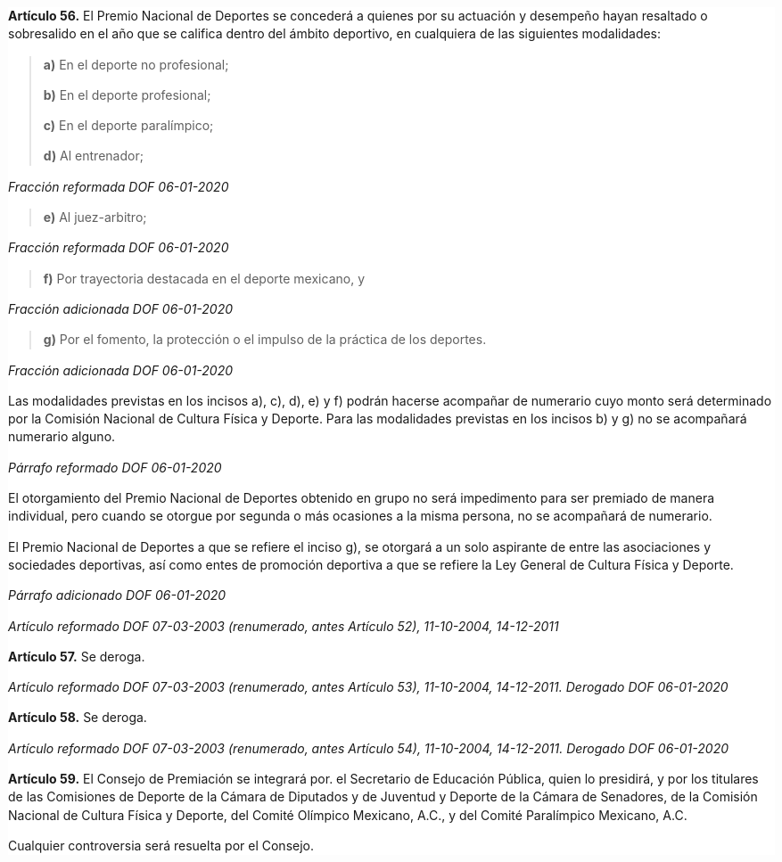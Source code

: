 **Artículo 56.** El Premio Nacional de Deportes se concederá a quienes por su actuación y desempeño hayan resaltado o sobresalido en el año que se califica dentro del ámbito deportivo, en cualquiera de las siguientes modalidades:

> **a)** En el deporte no profesional;
>
> **b)** En el deporte profesional;
>
> **c)** En el deporte paralímpico;
>
> **d)** Al entrenador;

*Fracción reformada DOF 06-01-2020*

> **e)** Al juez-arbitro;

*Fracción reformada DOF 06-01-2020*

> **f)** Por trayectoria destacada en el deporte mexicano, y

*Fracción adicionada DOF 06-01-2020*

> **g)** Por el fomento, la protección o el impulso de la práctica de los deportes.

*Fracción adicionada DOF 06-01-2020*

Las modalidades previstas en los incisos a), c), d), e) y f) podrán hacerse acompañar de numerario cuyo monto será determinado por la Comisión Nacional de Cultura Física y Deporte. Para las modalidades previstas en los incisos b) y g) no se acompañará numerario alguno.

*Párrafo reformado DOF 06-01-2020*

El otorgamiento del Premio Nacional de Deportes obtenido en grupo no será impedimento para ser premiado de manera individual, pero cuando se otorgue por segunda o más ocasiones a la misma persona, no se acompañará de numerario.

El Premio Nacional de Deportes a que se refiere el inciso g), se otorgará a un solo aspirante de entre las asociaciones y sociedades deportivas, así como entes de promoción deportiva a que se refiere la Ley General de Cultura Física y Deporte.

*Párrafo adicionado DOF 06-01-2020*

*Artículo reformado DOF 07-03-2003 (renumerado, antes Artículo 52), 11-10-2004, 14-12-2011*

**Artículo 57.** Se deroga.

*Artículo reformado DOF 07-03-2003 (renumerado, antes Artículo 53), 11-10-2004, 14-12-2011. Derogado DOF 06-01-2020*

**Artículo 58.** Se deroga.

*Artículo reformado DOF 07-03-2003 (renumerado, antes Artículo 54), 11-10-2004, 14-12-2011. Derogado DOF 06-01-2020*

**Artículo 59.** El Consejo de Premiación se integrará por. el Secretario de Educación Pública, quien lo presidirá, y por los titulares de las Comisiones de Deporte de la Cámara de Diputados y de Juventud y Deporte de la Cámara de Senadores, de la Comisión Nacional de Cultura Física y Deporte, del Comité Olímpico Mexicano, A.C., y del Comité Paralímpico Mexicano, A.C.

Cualquier controversia será resuelta por el Consejo.
